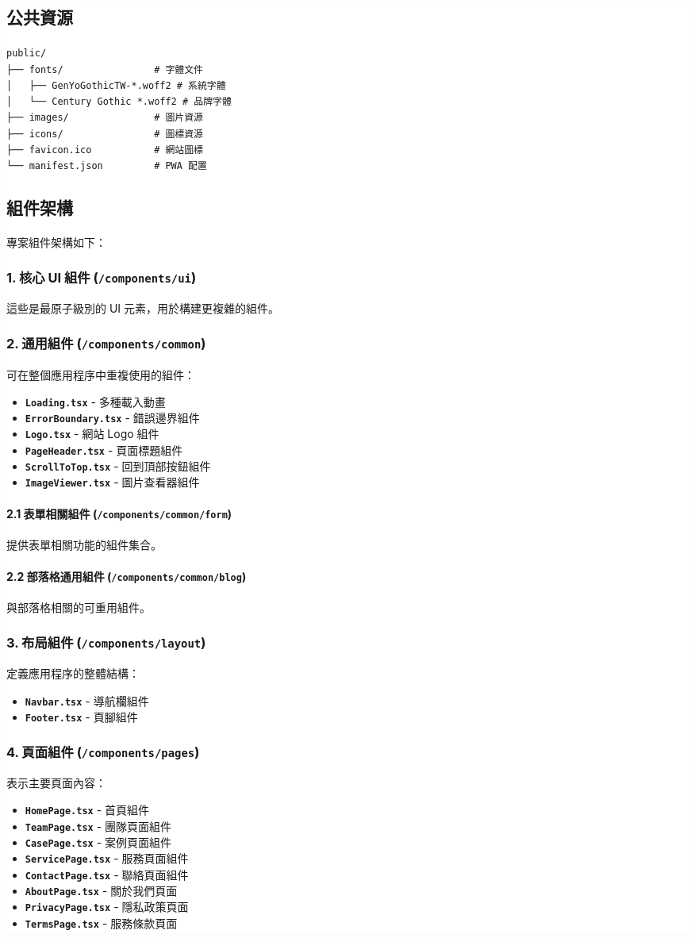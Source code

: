 ## 公共資源

```
public/
├── fonts/                # 字體文件
│   ├── GenYoGothicTW-*.woff2 # 系統字體
│   └── Century Gothic *.woff2 # 品牌字體
├── images/               # 圖片資源
├── icons/                # 圖標資源
├── favicon.ico           # 網站圖標
└── manifest.json         # PWA 配置
```

## 組件架構

專案組件架構如下：

### 1. 核心 UI 組件 (`/components/ui`)

這些是最原子級別的 UI 元素，用於構建更複雜的組件。

### 2. 通用組件 (`/components/common`)

可在整個應用程序中重複使用的組件：

- **`Loading.tsx`** - 多種載入動畫
- **`ErrorBoundary.tsx`** - 錯誤邊界組件
- **`Logo.tsx`** - 網站 Logo 組件
- **`PageHeader.tsx`** - 頁面標題組件
- **`ScrollToTop.tsx`** - 回到頂部按鈕組件
- **`ImageViewer.tsx`** - 圖片查看器組件

#### 2.1 表單相關組件 (`/components/common/form`)

提供表單相關功能的組件集合。

#### 2.2 部落格通用組件 (`/components/common/blog`)

與部落格相關的可重用組件。

### 3. 布局組件 (`/components/layout`)

定義應用程序的整體結構：

- **`Navbar.tsx`** - 導航欄組件
- **`Footer.tsx`** - 頁腳組件

### 4. 頁面組件 (`/components/pages`)

表示主要頁面內容：

- **`HomePage.tsx`** - 首頁組件
- **`TeamPage.tsx`** - 團隊頁面組件
- **`CasePage.tsx`** - 案例頁面組件
- **`ServicePage.tsx`** - 服務頁面組件
- **`ContactPage.tsx`** - 聯絡頁面組件
- **`AboutPage.tsx`** - 關於我們頁面
- **`PrivacyPage.tsx`** - 隱私政策頁面
- **`TermsPage.tsx`** - 服務條款頁面

